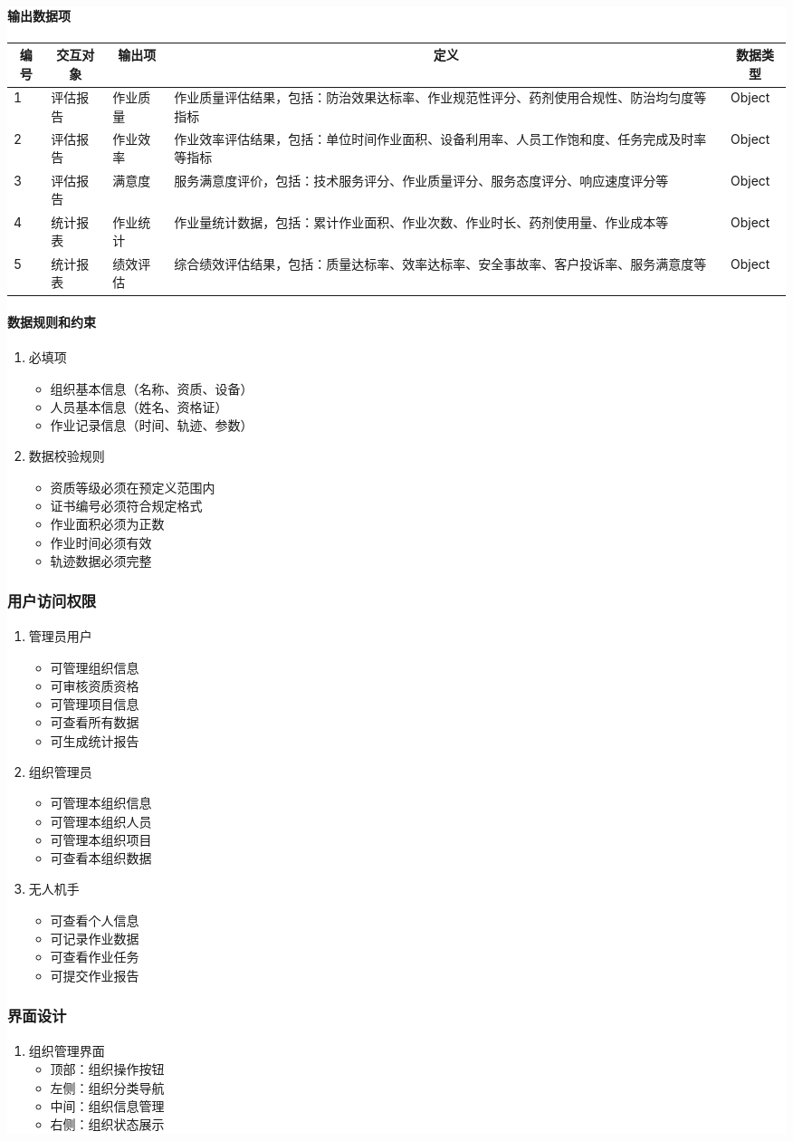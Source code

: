 #### 输出数据项

| 编号 | 交互对象 | 输出项 | 定义 | 数据类型 |
|------|----------|--------|------|----------|
| 1 | 评估报告 | 作业质量 | 作业质量评估结果，包括：防治效果达标率、作业规范性评分、药剂使用合规性、防治均匀度等指标 | Object |
| 2 | 评估报告 | 作业效率 | 作业效率评估结果，包括：单位时间作业面积、设备利用率、人员工作饱和度、任务完成及时率等指标 | Object |
| 3 | 评估报告 | 满意度 | 服务满意度评价，包括：技术服务评分、作业质量评分、服务态度评分、响应速度评分等 | Object |
| 4 | 统计报表 | 作业统计 | 作业量统计数据，包括：累计作业面积、作业次数、作业时长、药剂使用量、作业成本等 | Object |
| 5 | 统计报表 | 绩效评估 | 综合绩效评估结果，包括：质量达标率、效率达标率、安全事故率、客户投诉率、服务满意度等 | Object |

#### 数据规则和约束

1. 必填项
   - 组织基本信息（名称、资质、设备）
   - 人员基本信息（姓名、资格证）
   - 作业记录信息（时间、轨迹、参数）

2. 数据校验规则
   - 资质等级必须在预定义范围内
   - 证书编号必须符合规定格式
   - 作业面积必须为正数
   - 作业时间必须有效
   - 轨迹数据必须完整

### 用户访问权限

1. 管理员用户
   - 可管理组织信息
   - 可审核资质资格
   - 可管理项目信息
   - 可查看所有数据
   - 可生成统计报告

2. 组织管理员
   - 可管理本组织信息
   - 可管理本组织人员
   - 可管理本组织项目
   - 可查看本组织数据

3. 无人机手
   - 可查看个人信息
   - 可记录作业数据
   - 可查看作业任务
   - 可提交作业报告

### 界面设计

1. 组织管理界面
   - 顶部：组织操作按钮
   - 左侧：组织分类导航
   - 中间：组织信息管理
   - 右侧：组织状态展示
